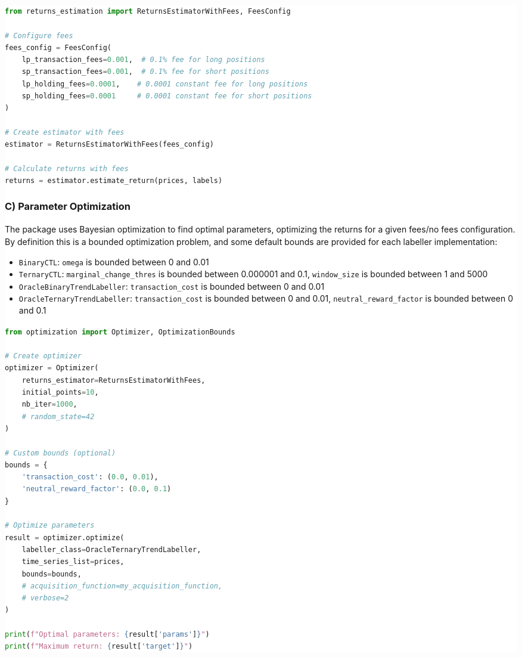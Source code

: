```python
from returns_estimation import ReturnsEstimatorWithFees, FeesConfig

# Configure fees
fees_config = FeesConfig(
    lp_transaction_fees=0.001,  # 0.1% fee for long positions
    sp_transaction_fees=0.001,  # 0.1% fee for short positions
    lp_holding_fees=0.0001,    # 0.0001 constant fee for long positions
    sp_holding_fees=0.0001     # 0.0001 constant fee for short positions
)

# Create estimator with fees
estimator = ReturnsEstimatorWithFees(fees_config)

# Calculate returns with fees
returns = estimator.estimate_return(prices, labels)
```

### C) Parameter Optimization

The package uses Bayesian optimization to find optimal parameters, optimizing the returns for a given fees/no fees configuration.
By definition this is a bounded optimization problem, and some default bounds are provided for each labeller implementation:
- `BinaryCTL`: `omega` is bounded between 0 and 0.01
- `TernaryCTL`: `marginal_change_thres` is bounded between 0.000001 and 0.1, `window_size` is bounded between 1 and 5000
- `OracleBinaryTrendLabeller`: `transaction_cost` is bounded between 0 and 0.01
- `OracleTernaryTrendLabeller`: `transaction_cost` is bounded between 0 and 0.01, `neutral_reward_factor` is bounded between 0 and 0.1

```python
from optimization import Optimizer, OptimizationBounds

# Create optimizer
optimizer = Optimizer(
    returns_estimator=ReturnsEstimatorWithFees,
    initial_points=10,
    nb_iter=1000,
    # random_state=42
)

# Custom bounds (optional)
bounds = {
    'transaction_cost': (0.0, 0.01),
    'neutral_reward_factor': (0.0, 0.1)
}

# Optimize parameters
result = optimizer.optimize(
    labeller_class=OracleTernaryTrendLabeller,
    time_series_list=prices,
    bounds=bounds,
    # acquisition_function=my_acquisition_function,
    # verbose=2
)

print(f"Optimal parameters: {result['params']}")
print(f"Maximum return: {result['target']}")
```


[1]: #wu-2021 "Wu et al. (2021)"
[2]: #dezhkam-2021 "Dezhkam et al. (2021)"
[3]: #kovacevic-2021 "Kovačević et al. (2021)"